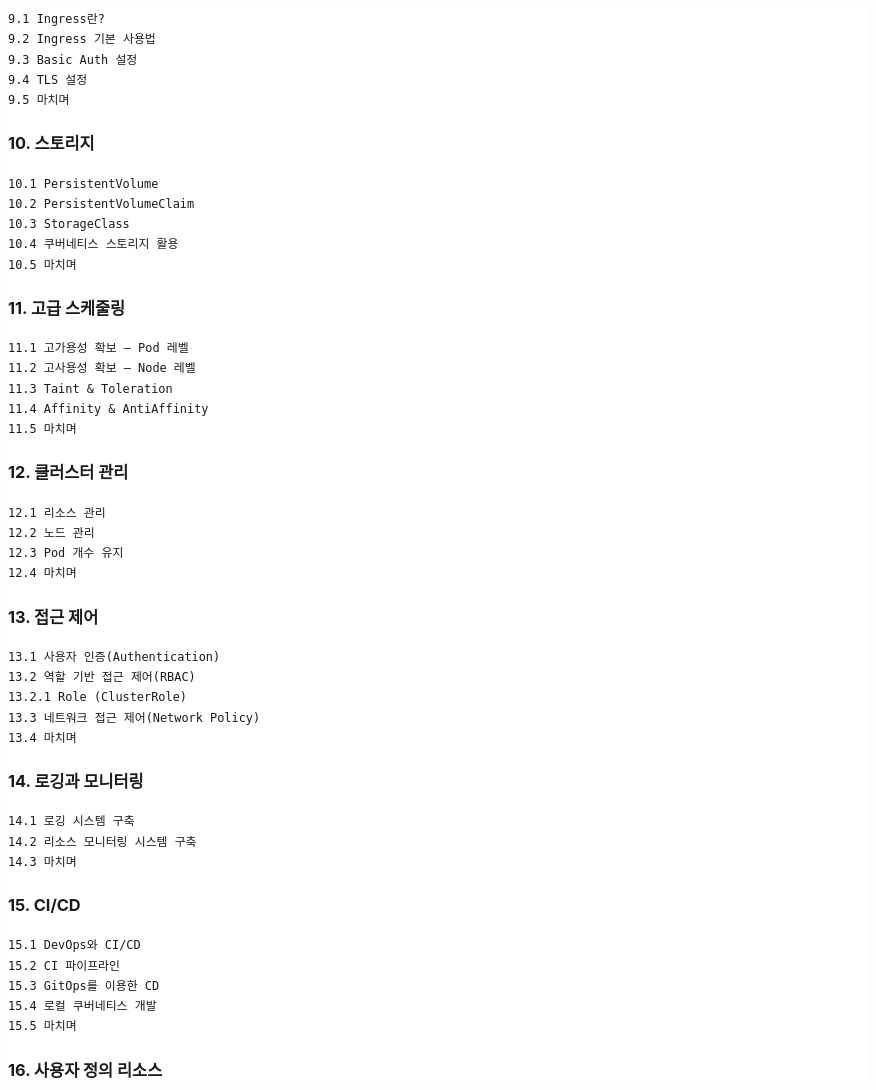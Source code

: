     9.1 Ingress란?
    9.2 Ingress 기본 사용법
    9.3 Basic Auth 설정
    9.4 TLS 설정
    9.5 마치며

### 10. 스토리지

    10.1 PersistentVolume
    10.2 PersistentVolumeClaim
    10.3 StorageClass
    10.4 쿠버네티스 스토리지 활용
    10.5 마치며

### 11. 고급 스케줄링

    11.1 고가용성 확보 – Pod 레벨
    11.2 고사용성 확보 – Node 레벨
    11.3 Taint & Toleration
    11.4 Affinity & AntiAffinity
    11.5 마치며

### 12. 클러스터 관리

    12.1 리소스 관리
    12.2 노드 관리
    12.3 Pod 개수 유지
    12.4 마치며

### 13. 접근 제어

    13.1 사용자 인증(Authentication)
    13.2 역할 기반 접근 제어(RBAC)
    13.2.1 Role (ClusterRole)
    13.3 네트워크 접근 제어(Network Policy)
    13.4 마치며

### 14. 로깅과 모니터링

    14.1 로깅 시스템 구축
    14.2 리소스 모니터링 시스템 구축
    14.3 마치며

### 15. CI/CD

    15.1 DevOps와 CI/CD
    15.2 CI 파이프라인
    15.3 GitOps를 이용한 CD
    15.4 로컬 쿠버네티스 개발
    15.5 마치며

### 16. 사용자 정의 리소스
